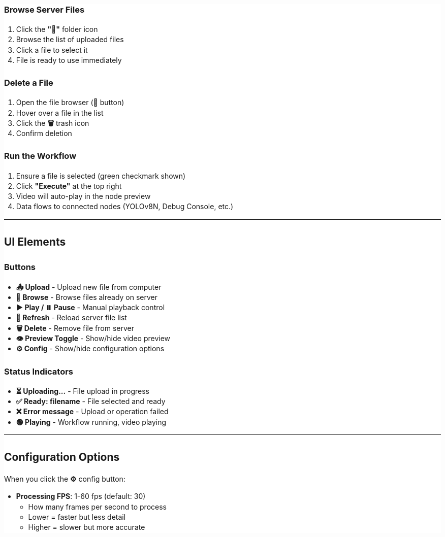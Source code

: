 ### Browse Server Files

1. Click the **"📁"** folder icon
2. Browse the list of uploaded files
3. Click a file to select it
4. File is ready to use immediately

### Delete a File

1. Open the file browser (📁 button)
2. Hover over a file in the list
3. Click the **🗑️** trash icon
4. Confirm deletion

### Run the Workflow

1. Ensure a file is selected (green checkmark shown)
2. Click **"Execute"** at the top right
3. Video will auto-play in the node preview
4. Data flows to connected nodes (YOLOv8N, Debug Console, etc.)

---

## UI Elements

### Buttons
- **📤 Upload** - Upload new file from computer
- **📁 Browse** - Browse files already on server
- **▶️ Play / ⏸️ Pause** - Manual playback control
- **🔄 Refresh** - Reload server file list
- **🗑️ Delete** - Remove file from server
- **👁️ Preview Toggle** - Show/hide video preview
- **⚙️ Config** - Show/hide configuration options

### Status Indicators
- **⏳ Uploading...** - File upload in progress
- **✅ Ready: filename** - File selected and ready
- **❌ Error message** - Upload or operation failed
- **🟢 Playing** - Workflow running, video playing

---

## Configuration Options

When you click the **⚙️** config button:

- **Processing FPS**: 1-60 fps (default: 30)
  - How many frames per second to process
  - Lower = faster but less detail
  - Higher = slower but more accurate

